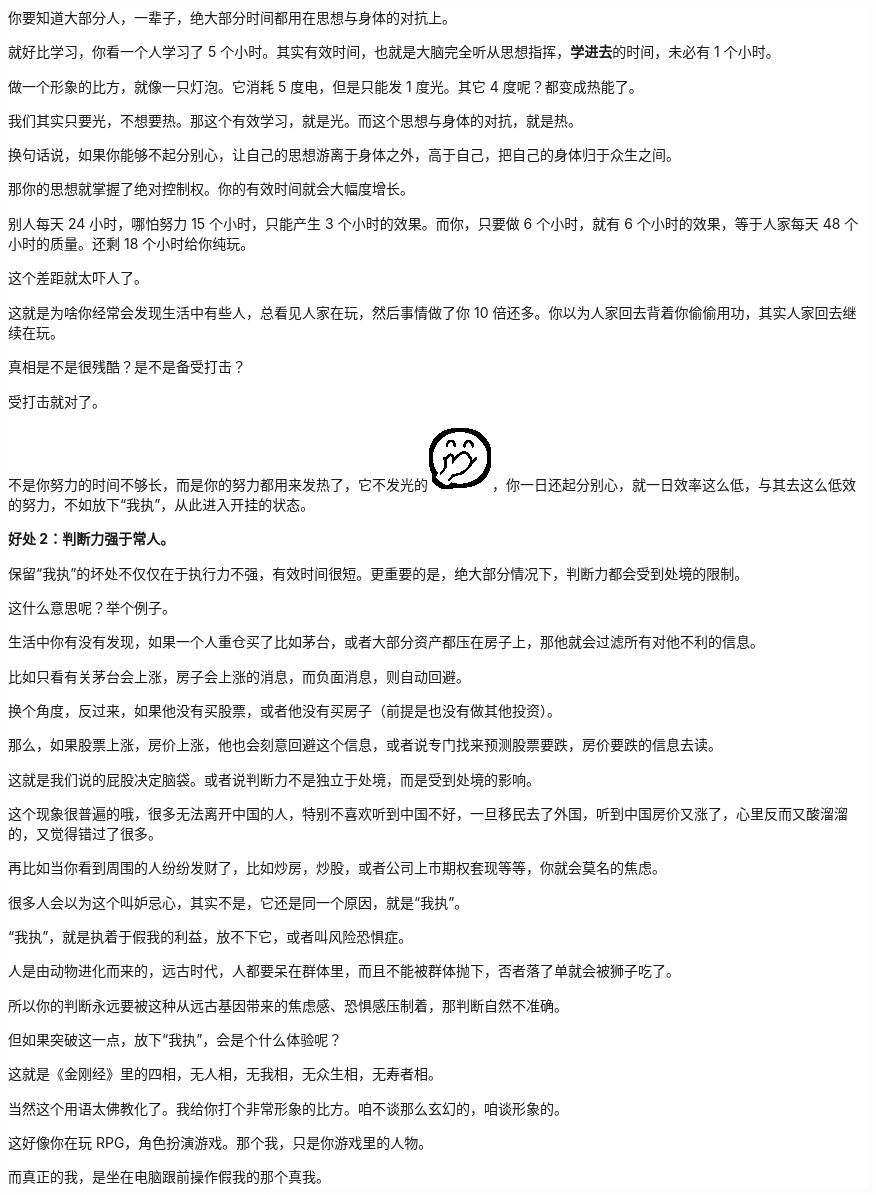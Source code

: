 你要知道大部分人，一辈子，绝大部分时间都用在思想与身体的对抗上。

就好比学习，你看一个人学习了 5 个小时。其实有效时间，也就是大脑完全听从思想指挥，**学进去**的时间，未必有 1 个小时。

做一个形象的比方，就像一只灯泡。它消耗 5 度电，但是只能发 1 度光。其它 4 度呢？都变成热能了。

我们其实只要光，不想要热。那这个有效学习，就是光。而这个思想与身体的对抗，就是热。

换句话说，如果你能够不起分别心，让自己的思想游离于身体之外，高于自己，把自己的身体归于众生之间。

那你的思想就掌握了绝对控制权。你的有效时间就会大幅度增长。

别人每天 24 小时，哪怕努力 15 个小时，只能产生 3 个小时的效果。而你，只要做 6 个小时，就有 6 个小时的效果，等于人家每天 48 个小时的质量。还剩 18 个小时给你纯玩。

这个差距就太吓人了。

这就是为啥你经常会发现生活中有些人，总看见人家在玩，然后事情做了你 10 倍还多。你以为人家回去背着你偷偷用功，其实人家回去继续在玩。

真相是不是很残酷？是不是备受打击？

受打击就对了。

不是你努力的时间不够长，而是你的努力都用来发热了，它不发光的![](img/17a460279e3511bcd38654f7de978439.png)，你一日还起分别心，就一日效率这么低，与其去这么低效的努力，不如放下“我执”，从此进入开挂的状态。

**好处 2：判断力强于常人。**

保留“我执”的坏处不仅仅在于执行力不强，有效时间很短。更重要的是，绝大部分情况下，判断力都会受到处境的限制。

这什么意思呢？举个例子。

生活中你有没有发现，如果一个人重仓买了比如茅台，或者大部分资产都压在房子上，那他就会过滤所有对他不利的信息。

比如只看有关茅台会上涨，房子会上涨的消息，而负面消息，则自动回避。

换个角度，反过来，如果他没有买股票，或者他没有买房子（前提是也没有做其他投资）。

那么，如果股票上涨，房价上涨，他也会刻意回避这个信息，或者说专门找来预测股票要跌，房价要跌的信息去读。

这就是我们说的屁股决定脑袋。或者说判断力不是独立于处境，而是受到处境的影响。

这个现象很普遍的哦，很多无法离开中国的人，特别不喜欢听到中国不好，一旦移民去了外国，听到中国房价又涨了，心里反而又酸溜溜的，又觉得错过了很多。

再比如当你看到周围的人纷纷发财了，比如炒房，炒股，或者公司上市期权套现等等，你就会莫名的焦虑。

很多人会以为这个叫妒忌心，其实不是，它还是同一个原因，就是“我执”。

“我执”，就是执着于假我的利益，放不下它，或者叫风险恐惧症。

人是由动物进化而来的，远古时代，人都要呆在群体里，而且不能被群体抛下，否者落了单就会被狮子吃了。

所以你的判断永远要被这种从远古基因带来的焦虑感、恐惧感压制着，那判断自然不准确。

但如果突破这一点，放下“我执”，会是个什么体验呢？

这就是《金刚经》里的四相，无人相，无我相，无众生相，无寿者相。

当然这个用语太佛教化了。我给你打个非常形象的比方。咱不谈那么玄幻的，咱谈形象的。

这好像你在玩 RPG，角色扮演游戏。那个我，只是你游戏里的人物。

而真正的我，是坐在电脑跟前操作假我的那个真我。

